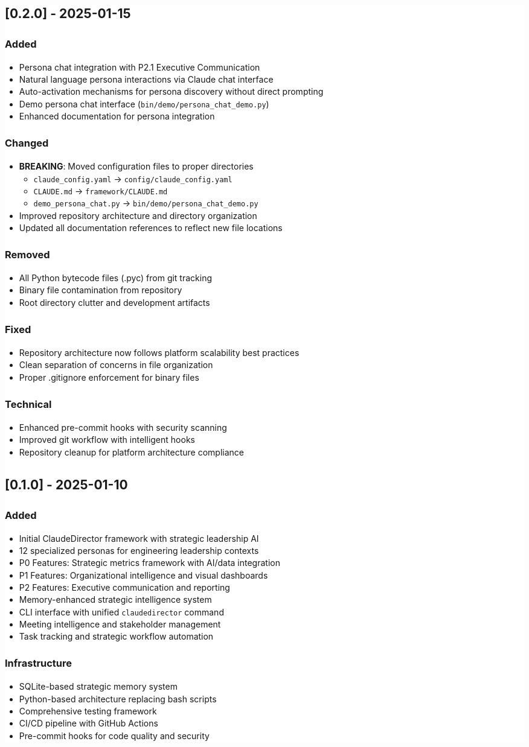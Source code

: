 ## [0.2.0] - 2025-01-15

### Added
- Persona chat integration with P2.1 Executive Communication
- Natural language persona interactions via Claude chat interface
- Auto-activation mechanisms for persona discovery without direct prompting
- Demo persona chat interface (`bin/demo/persona_chat_demo.py`)
- Enhanced documentation for persona integration

### Changed
- **BREAKING**: Moved configuration files to proper directories
  - `claude_config.yaml` → `config/claude_config.yaml`
  - `CLAUDE.md` → `framework/CLAUDE.md`
  - `demo_persona_chat.py` → `bin/demo/persona_chat_demo.py`
- Improved repository architecture and directory organization
- Updated all documentation references to reflect new file locations

### Removed
- All Python bytecode files (.pyc) from git tracking
- Binary file contamination from repository
- Root directory clutter and development artifacts

### Fixed
- Repository architecture now follows platform scalability best practices
- Clean separation of concerns in file organization
- Proper .gitignore enforcement for binary files

### Technical
- Enhanced pre-commit hooks with security scanning
- Improved git workflow with intelligent hooks
- Repository cleanup for platform architecture compliance

## [0.1.0] - 2025-01-10

### Added
- Initial ClaudeDirector framework with strategic leadership AI
- 12 specialized personas for engineering leadership contexts
- P0 Features: Strategic metrics framework with AI/data integration
- P1 Features: Organizational intelligence and visual dashboards
- P2 Features: Executive communication and reporting
- Memory-enhanced strategic intelligence system
- CLI interface with unified `claudedirector` command
- Meeting intelligence and stakeholder management
- Task tracking and strategic workflow automation

### Infrastructure
- SQLite-based strategic memory system
- Python-based architecture replacing bash scripts
- Comprehensive testing framework
- CI/CD pipeline with GitHub Actions
- Pre-commit hooks for code quality and security

